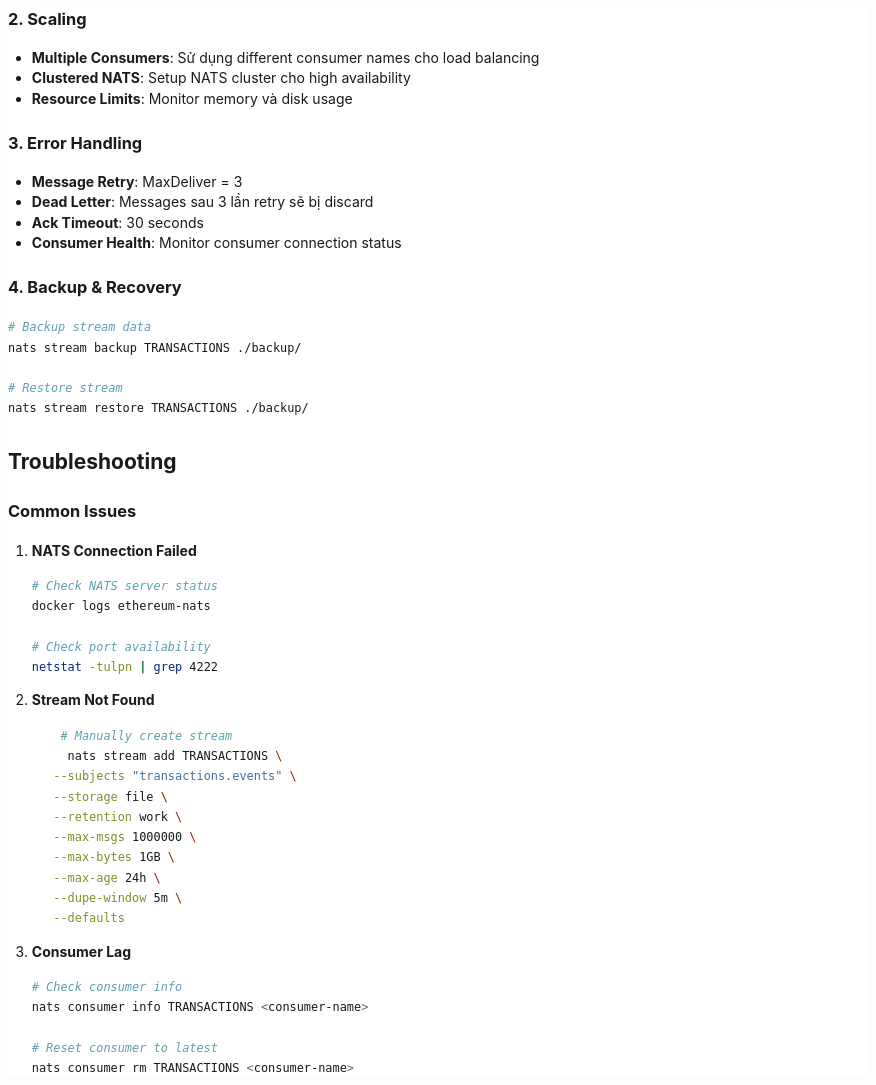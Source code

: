 ### 2. Scaling

- **Multiple Consumers**: Sử dụng different consumer names cho load balancing
- **Clustered NATS**: Setup NATS cluster cho high availability
- **Resource Limits**: Monitor memory và disk usage

### 3. Error Handling

- **Message Retry**: MaxDeliver = 3
- **Dead Letter**: Messages sau 3 lần retry sẽ bị discard
- **Ack Timeout**: 30 seconds
- **Consumer Health**: Monitor consumer connection status

### 4. Backup & Recovery

```bash
# Backup stream data
nats stream backup TRANSACTIONS ./backup/

# Restore stream
nats stream restore TRANSACTIONS ./backup/
```

## Troubleshooting

### Common Issues

1. **NATS Connection Failed**
   ```bash
   # Check NATS server status
   docker logs ethereum-nats

   # Check port availability
   netstat -tulpn | grep 4222
   ```

2. **Stream Not Found**
   ```bash
       # Manually create stream
        nats stream add TRANSACTIONS \
      --subjects "transactions.events" \
      --storage file \
      --retention work \
      --max-msgs 1000000 \
      --max-bytes 1GB \
      --max-age 24h \
      --dupe-window 5m \
      --defaults
   ```

3. **Consumer Lag**
   ```bash
   # Check consumer info
   nats consumer info TRANSACTIONS <consumer-name>

   # Reset consumer to latest
   nats consumer rm TRANSACTIONS <consumer-name>
   ```
